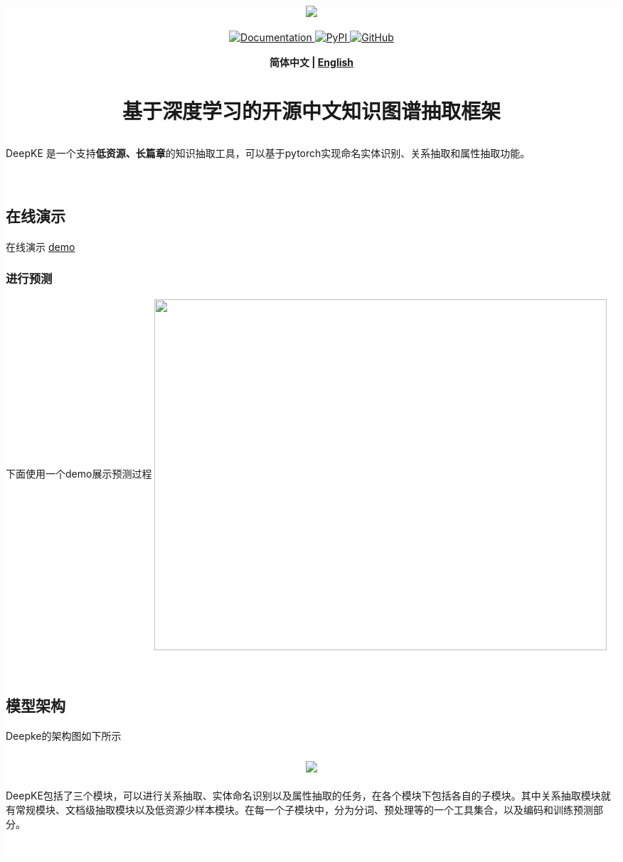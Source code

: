 <p align="center">
    <a href="https://github.com/zjunlp/deepke"> <img src="pics/logo.png" width="400"/></a>
<p>
<p align="center">  
    <a href="https://deepke.openkg.cn">
        <img alt="Documentation" src="https://img.shields.io/badge/DeepKE-website-green">
    </a>
    <a href="https://pypi.org/project/deepke/#files">
        <img alt="PyPI" src="https://img.shields.io/pypi/v/deepke">
    </a>
    <a href="https://github.com/zjunlp/DeepKE/blob/master/LICENSE">
        <img alt="GitHub" src="https://img.shields.io/github/license/zjunlp/deepke">
    </a>
</p>
<p align="center">
    <b>简体中文 | <a href="https://github.com/zjunlp/DeepKE/blob/test_new_deepke/README_ENGLISH.md">English</a></b>
</p>

<h1 align="center">
    <p>基于深度学习的开源中文知识图谱抽取框架</p>
</h1>


DeepKE 是一个支持**低资源、长篇章**的知识抽取工具，可以基于pytorch实现命名实体识别、关系抽取和属性抽取功能。

<br>

## 在线演示

在线演示 [demo](https://deepke.openkg.cn)

### 进行预测
下面使用一个demo展示预测过程
<img src="pics/demo.gif" width="636" height="494" align=center>

<br>

## 模型架构

Deepke的架构图如下所示

<h3 align="center">
    <img src="pics/architectures.png">
</h3>

DeepKE包括了三个模块，可以进行关系抽取、实体命名识别以及属性抽取的任务，在各个模块下包括各自的子模块。其中关系抽取模块就有常规模块、文档级抽取模块以及低资源少样本模块。在每一个子模块中，分为分词、预处理等的一个工具集合，以及编码和训练预测部分。

<br>
